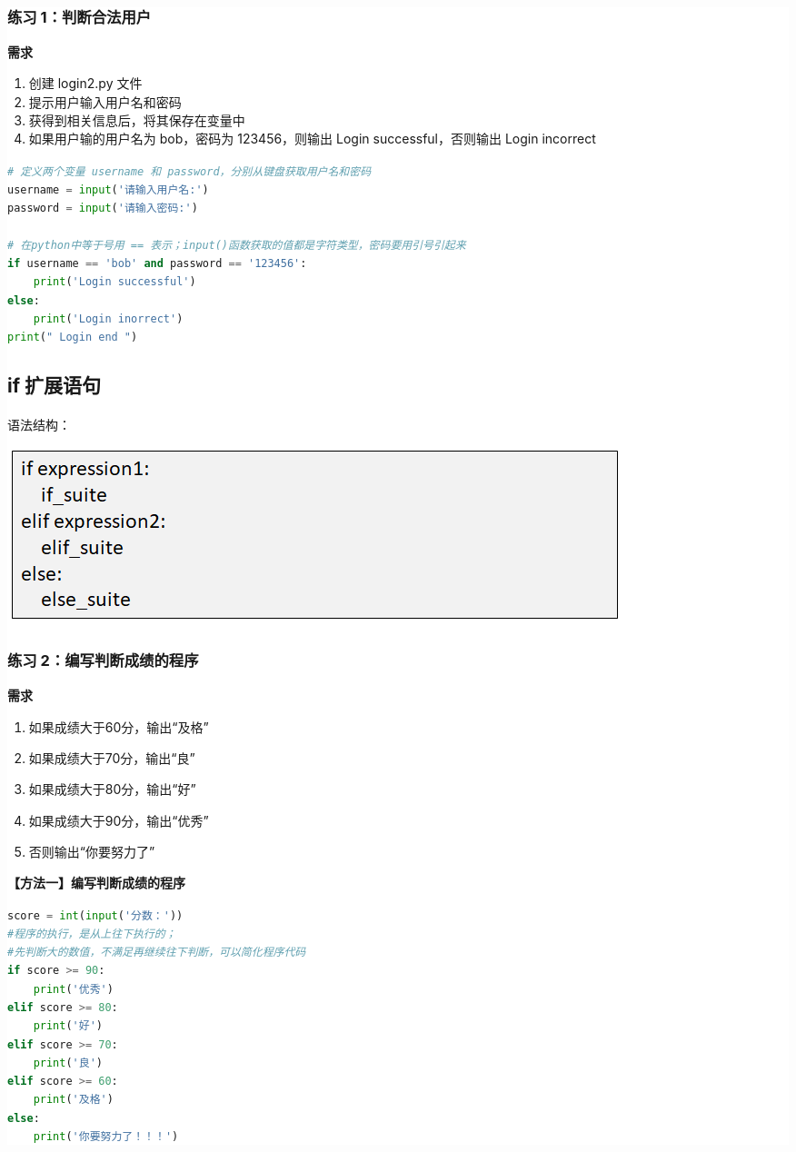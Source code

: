 ### 练习 1：判断合法用户

**需求**

1. 创建 login2.py 文件
2. 提示用户输入用户名和密码
3. 获得到相关信息后，将其保存在变量中
4. 如果用户输的用户名为 bob，密码为 123456，则输出 Login successful，否则输出 Login incorrect

```python
# 定义两个变量 username 和 password，分别从键盘获取用户名和密码
username = input('请输入用户名:')
password = input('请输入密码:')

# 在python中等于号用 == 表示；input()函数获取的值都是字符类型，密码要用引号引起来
if username == 'bob' and password == '123456':
    print('Login successful')
else:
    print('Login inorrect')
print(" Login end ")
```

## if 扩展语句

语法结构：

![image-20210820170741694](day02.assets/image-20210820170741694.png)

### 练习 2：编写判断成绩的程序

**需求**

1. 如果成绩大于60分，输出“及格”

2. 如果成绩大于70分，输出“良”

3. 如果成绩大于80分，输出“好”

4. 如果成绩大于90分，输出“优秀”

5. 否则输出“你要努力了”

**【方法一】编写判断成绩的程序**

```python
score = int(input('分数：'))
#程序的执行，是从上往下执行的；
#先判断大的数值，不满足再继续往下判断，可以简化程序代码
if score >= 90:
    print('优秀')
elif score >= 80:
    print('好')
elif score >= 70:
    print('良')
elif score >= 60:
    print('及格')
else:
    print('你要努力了！！！')
```